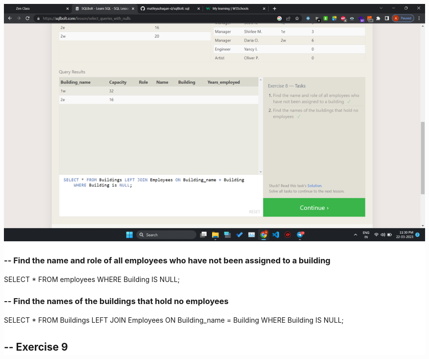 <img src="./img/Screenshot (580).png" alt="question">

### -- Find the name and role of all employees who have not been assigned to a building
SELECT * 
FROM employees 
WHERE Building IS NULL;

### -- Find the names of the buildings that hold no employees
SELECT *
FROM Buildings
LEFT JOIN Employees
ON Building_name = Building
WHERE Building IS NULL;

## -- Exercise 9